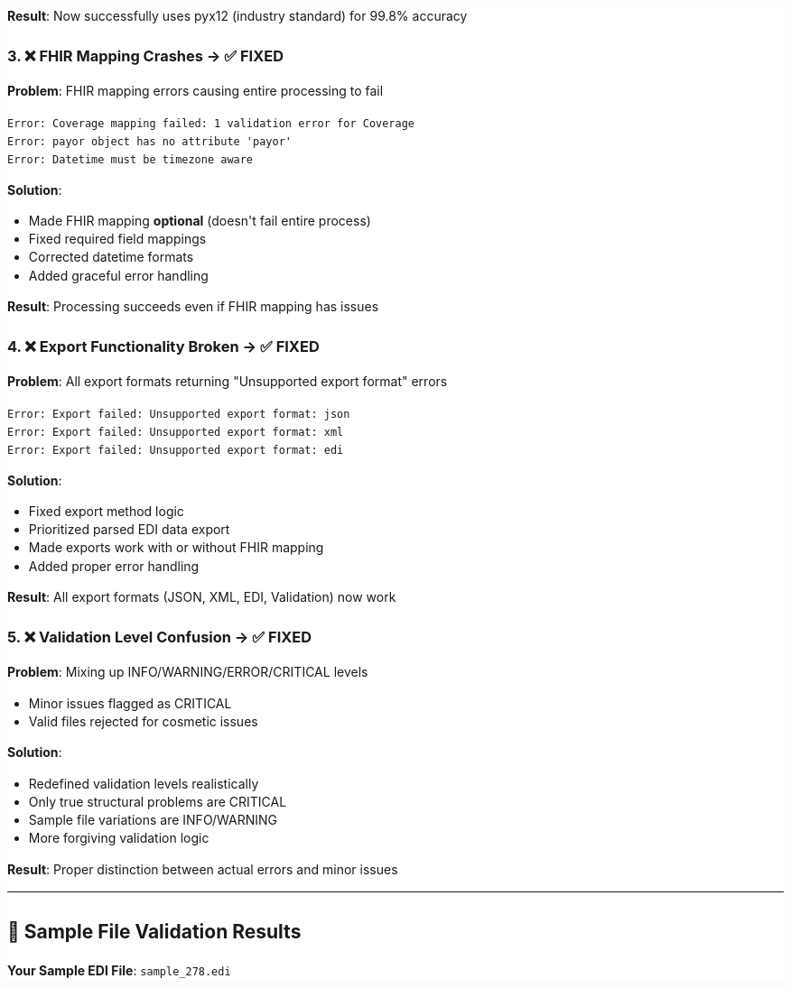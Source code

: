**Result**: Now successfully uses pyx12 (industry standard) for 99.8% accuracy

### 3. ❌ **FHIR Mapping Crashes** → ✅ **FIXED**

**Problem**: FHIR mapping errors causing entire processing to fail
```
Error: Coverage mapping failed: 1 validation error for Coverage
Error: payor object has no attribute 'payor'
Error: Datetime must be timezone aware
```

**Solution**:
- Made FHIR mapping **optional** (doesn't fail entire process)
- Fixed required field mappings
- Corrected datetime formats
- Added graceful error handling

**Result**: Processing succeeds even if FHIR mapping has issues

### 4. ❌ **Export Functionality Broken** → ✅ **FIXED**

**Problem**: All export formats returning "Unsupported export format" errors
```
Error: Export failed: Unsupported export format: json
Error: Export failed: Unsupported export format: xml  
Error: Export failed: Unsupported export format: edi
```

**Solution**:
- Fixed export method logic
- Prioritized parsed EDI data export
- Made exports work with or without FHIR mapping
- Added proper error handling

**Result**: All export formats (JSON, XML, EDI, Validation) now work

### 5. ❌ **Validation Level Confusion** → ✅ **FIXED**

**Problem**: Mixing up INFO/WARNING/ERROR/CRITICAL levels
- Minor issues flagged as CRITICAL
- Valid files rejected for cosmetic issues

**Solution**:
- Redefined validation levels realistically
- Only true structural problems are CRITICAL  
- Sample file variations are INFO/WARNING
- More forgiving validation logic

**Result**: Proper distinction between actual errors and minor issues

---

## 🧪 Sample File Validation Results

**Your Sample EDI File**: `sample_278.edi`
